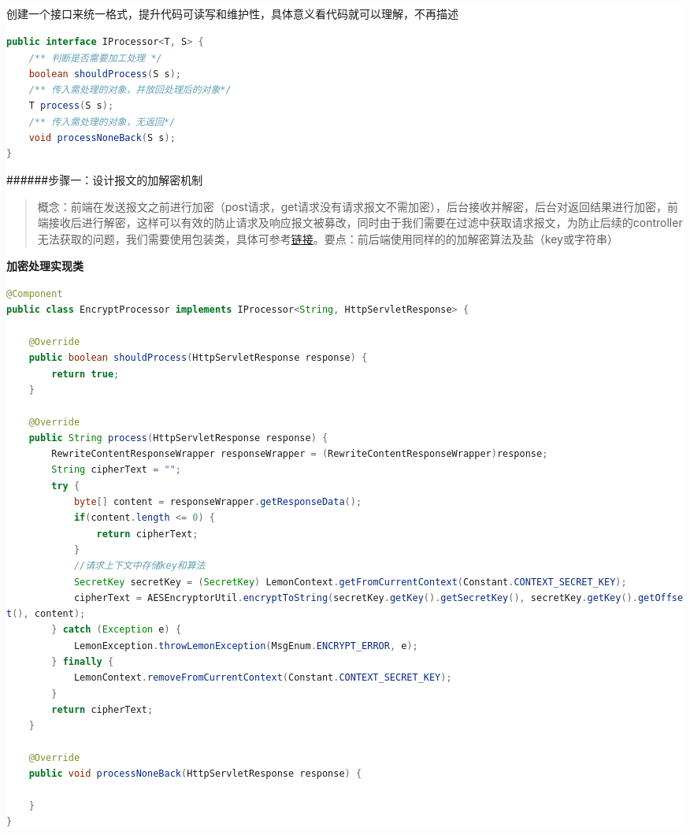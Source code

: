 创建一个接口来统一格式，提升代码可读写和维护性，具体意义看代码就可以理解，不再描述

```java
public interface IProcessor<T, S> {
	/** 判断是否需要加工处理 */
    boolean shouldProcess(S s);
	/** 传入需处理的对象，并放回处理后的对象*/
    T process(S s);
	/** 传入需处理的对象，无返回*/
    void processNoneBack(S s);
}
```

######步骤一：设计报文的加解密机制

> 概念：前端在发送报文之前进行加密（post请求，get请求没有请求报文不需加密），后台接收并解密，后台对返回结果进行加密，前端接收后进行解密，这样可以有效的防止请求及响应报文被募改，同时由于我们需要在过滤中获取请求报文，为防止后续的controller无法获取的问题，我们需要使用包装类，具体可参考[链接](springboot重包装request,response)。要点：前后端使用同样的的加解密算法及盐（key或字符串）

**加密处理实现类**

```java
@Component
public class EncryptProcessor implements IProcessor<String, HttpServletResponse> {

    @Override
    public boolean shouldProcess(HttpServletResponse response) {
        return true;
    }

    @Override
    public String process(HttpServletResponse response) {
        RewriteContentResponseWrapper responseWrapper = (RewriteContentResponseWrapper)response;
        String cipherText = "";
        try {
            byte[] content = responseWrapper.getResponseData();
            if(content.length <= 0) {
                return cipherText;
            }
            //请求上下文中存储key和算法
            SecretKey secretKey = (SecretKey) LemonContext.getFromCurrentContext(Constant.CONTEXT_SECRET_KEY);
            cipherText = AESEncryptorUtil.encryptToString(secretKey.getKey().getSecretKey(), secretKey.getKey().getOffset(), content);
        } catch (Exception e) {
            LemonException.throwLemonException(MsgEnum.ENCRYPT_ERROR, e);
        } finally {
            LemonContext.removeFromCurrentContext(Constant.CONTEXT_SECRET_KEY);
        }
        return cipherText;
    }

    @Override
    public void processNoneBack(HttpServletResponse response) {

    }
}

```
